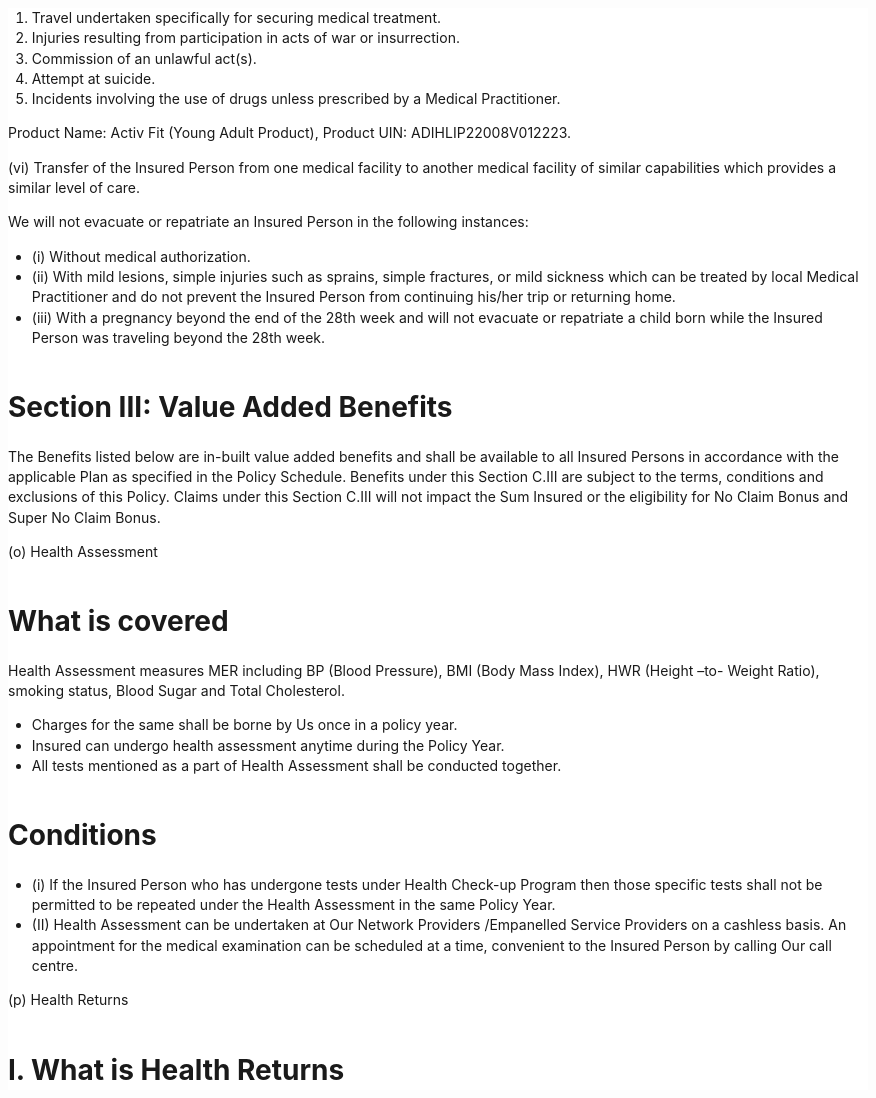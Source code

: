 1. Travel undertaken specifically for securing medical treatment.
2. Injuries resulting from participation in acts of war or insurrection.
3. Commission of an unlawful act(s).
4. Attempt at suicide.
5. Incidents involving the use of drugs unless prescribed by a Medical Practitioner.

Product Name: Activ Fit (Young Adult Product), Product UIN: ADIHLIP22008V012223.

(vi) Transfer of the Insured Person from one medical facility to another medical facility of similar capabilities which provides a similar level of care.

We will not evacuate or repatriate an Insured Person in the following instances:

- (i) Without medical authorization.
- (ii) With mild lesions, simple injuries such as sprains, simple fractures, or mild sickness which can be treated by local Medical Practitioner and do not prevent the Insured Person from continuing his/her trip or returning home.
- (iii) With a pregnancy beyond the end of the 28th week and will not evacuate or repatriate a child born while the Insured Person was traveling beyond the 28th week.

# Section III: Value Added Benefits

The Benefits listed below are in-built value added benefits and shall be available to all Insured Persons in accordance with the applicable Plan as specified in the Policy Schedule. Benefits under this Section C.III are subject to the terms, conditions and exclusions of this Policy. Claims under this Section C.III will not impact the Sum Insured or the eligibility for No Claim Bonus and Super No Claim Bonus.

(o) Health Assessment

# What is covered

Health Assessment measures MER including BP (Blood Pressure), BMI (Body Mass Index), HWR (Height –to- Weight Ratio), smoking status, Blood Sugar and Total Cholesterol.

- Charges for the same shall be borne by Us once in a policy year.
- Insured can undergo health assessment anytime during the Policy Year.
- All tests mentioned as a part of Health Assessment shall be conducted together.

# Conditions

- (i) If the Insured Person who has undergone tests under Health Check-up Program then those specific tests shall not be permitted to be repeated under the Health Assessment in the same Policy Year.
- (II) Health Assessment can be undertaken at Our Network Providers /Empanelled Service Providers on a cashless basis. An appointment for the medical examination can be scheduled at a time, convenient to the Insured Person by calling Our call centre.

(p) Health Returns

# I. What is Health Returns
